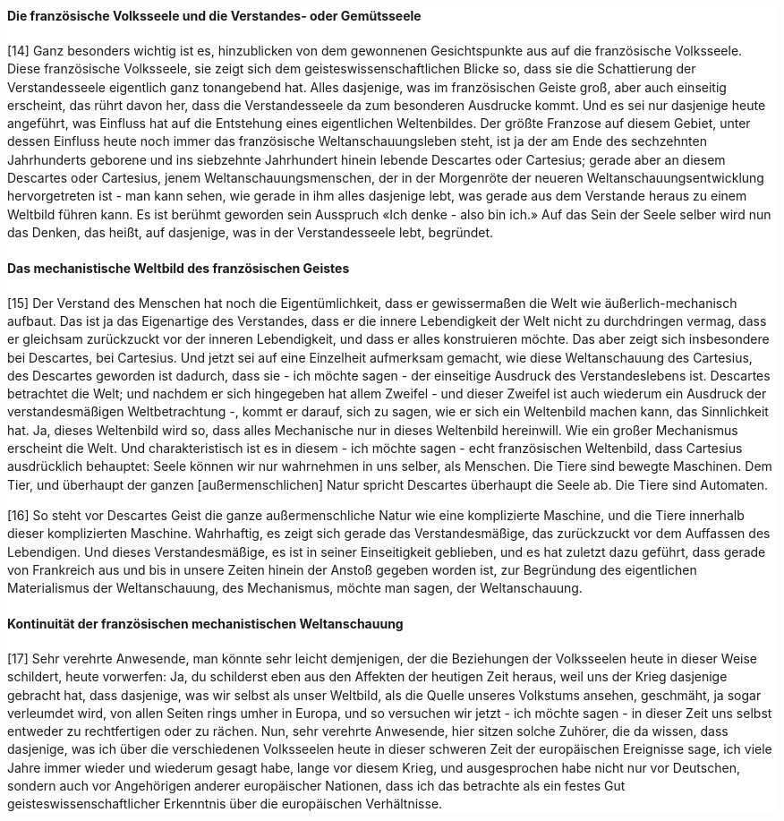 #### Die französische Volksseele und die Verstandes- oder Gemütsseele

[14] Ganz besonders wichtig ist es, hinzublicken von dem gewonnenen Gesichtspunkte aus auf die französische Volksseele. Diese französische Volksseele, sie zeigt sich dem geisteswissenschaftlichen Blicke so, dass sie die Schattierung der Verstandesseele eigentlich ganz tonangebend hat. Alles dasjenige, was im französischen Geiste groß, aber auch einseitig erscheint, das rührt davon her, dass die Verstandesseele da zum besonderen Ausdrucke kommt. Und es sei nur dasjenige heute angeführt, was Einfluss hat auf die Entstehung eines eigentlichen Weltenbildes. Der größte Franzose auf diesem Gebiet, unter dessen Einfluss heute noch immer das französische Weltanschauungsleben steht, ist ja der am Ende des sechzehnten Jahrhunderts geborene und ins siebzehnte Jahrhundert hinein lebende Descartes oder Cartesius; gerade aber an diesem Descartes oder Cartesius, jenem Weltanschauungsmenschen, der in der Morgenröte der neueren Weltanschauungsentwicklung hervorgetreten ist - man kann sehen, wie gerade in ihm alles dasjenige lebt, was gerade aus dem Verstande heraus zu einem Weltbild führen kann. Es ist berühmt geworden sein Ausspruch «Ich denke - also bin ich.» Auf das Sein der Seele selber wird nun das Denken, das heißt, auf dasjenige, was in der Verstandesseele lebt, begründet.

#### Das mechanistische Weltbild des französischen Geistes

[15] Der Verstand des Menschen hat noch die Eigentümlichkeit, dass er gewissermaßen die Welt wie äußerlich-mechanisch aufbaut. Das ist ja das Eigenartige des Verstandes, dass er die innere Lebendigkeit der Welt nicht zu durchdringen vermag, dass er gleichsam zurückzuckt vor der inneren Lebendigkeit, und dass er alles konstruieren möchte. Das aber zeigt sich insbesondere bei Descartes, bei Cartesius. Und jetzt sei auf eine Einzelheit aufmerksam gemacht, wie diese Weltanschauung des Cartesius, des Descartes geworden ist dadurch, dass sie - ich möchte sagen - der einseitige Ausdruck des Verstandeslebens ist. Descartes betrachtet die Welt; und nachdem er sich hingegeben hat allem Zweifel - und dieser Zweifel ist auch wiederum ein Ausdruck der verstandesmäßigen Weltbetrachtung -, kommt er darauf, sich zu sagen, wie er sich ein Weltenbild machen kann, das Sinnlichkeit hat. Ja, dieses Weltenbild wird so, dass alles Mechanische nur in dieses Weltenbild hereinwill. Wie ein großer Mechanismus erscheint die Welt. Und charakteristisch ist es in diesem - ich möchte sagen - echt französischen Weltenbild, dass Cartesius ausdrücklich behauptet: Seele können wir nur wahrnehmen in uns selber, als Menschen. Die Tiere sind bewegte Maschinen. Dem Tier, und überhaupt der ganzen [außermenschlichen] Natur spricht Descartes überhaupt die Seele ab. Die Tiere sind Automaten.

[16] So steht vor Descartes Geist die ganze außermenschliche Natur wie eine komplizierte Maschine, und die Tiere innerhalb dieser komplizierten Maschine. Wahrhaftig, es zeigt sich gerade das Verstandesmäßige, das zurückzuckt vor dem Auffassen des Lebendigen. Und dieses Verstandesmäßige, es ist in seiner Einseitigkeit geblieben, und es hat zuletzt dazu geführt, dass gerade von Frankreich aus und bis in unsere Zeiten hinein der Anstoß gegeben worden ist, zur Begründung des eigentlichen Materialismus der Weltanschauung, des Mechanismus, möchte man sagen, der Weltanschauung.

#### Kontinuität der französischen mechanistischen Weltanschauung

[17] Sehr verehrte Anwesende, man könnte sehr leicht demjenigen, der die Beziehungen der Volksseelen heute in dieser Weise schildert, heute vorwerfen: Ja, du schilderst eben aus den Affekten der heutigen Zeit heraus, weil uns der Krieg dasjenige gebracht hat, dass dasjenige, was wir selbst als unser Weltbild, als die Quelle unseres Volkstums ansehen, geschmäht, ja sogar verleumdet wird, von allen Seiten rings umher in Europa, und so versuchen wir jetzt - ich möchte sagen - in dieser Zeit uns selbst entweder zu rechtfertigen oder zu rächen. Nun, sehr verehrte Anwesende, hier sitzen solche Zuhörer, die da wissen, dass dasjenige, was ich über die verschiedenen Volksseelen heute in dieser schweren Zeit der europäischen Ereignisse sage, ich viele Jahre immer wieder und wiederum gesagt habe, lange vor diesem Krieg, und ausgesprochen habe nicht nur vor Deutschen, sondern auch vor Angehörigen anderer europäischer Nationen, dass ich das betrachte als ein festes Gut geisteswissenschaftlicher Erkenntnis über die europäischen Verhältnisse.
